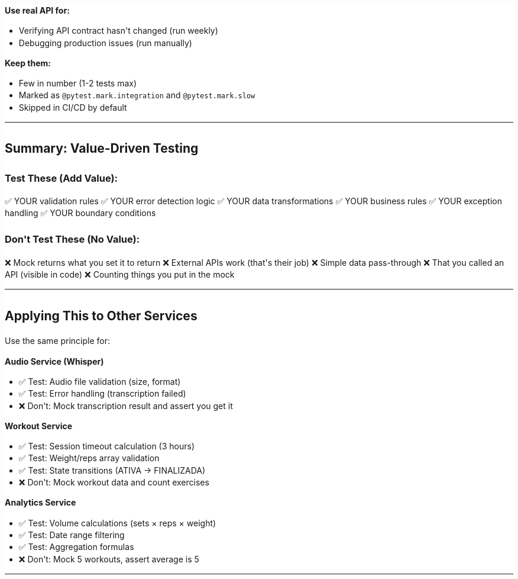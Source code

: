 **Use real API for:**
- Verifying API contract hasn't changed (run weekly)
- Debugging production issues (run manually)

**Keep them:**
- Few in number (1-2 tests max)
- Marked as `@pytest.mark.integration` and `@pytest.mark.slow`
- Skipped in CI/CD by default

---

## Summary: Value-Driven Testing

### Test These (Add Value):
✅ YOUR validation rules
✅ YOUR error detection logic
✅ YOUR data transformations
✅ YOUR business rules
✅ YOUR exception handling
✅ YOUR boundary conditions

### Don't Test These (No Value):
❌ Mock returns what you set it to return
❌ External APIs work (that's their job)
❌ Simple data pass-through
❌ That you called an API (visible in code)
❌ Counting things you put in the mock

---

## Applying This to Other Services

Use the same principle for:

**Audio Service (Whisper)**
- ✅ Test: Audio file validation (size, format)
- ✅ Test: Error handling (transcription failed)
- ❌ Don't: Mock transcription result and assert you get it

**Workout Service**
- ✅ Test: Session timeout calculation (3 hours)
- ✅ Test: Weight/reps array validation
- ✅ Test: State transitions (ATIVA → FINALIZADA)
- ❌ Don't: Mock workout data and count exercises

**Analytics Service**
- ✅ Test: Volume calculations (sets × reps × weight)
- ✅ Test: Date range filtering
- ✅ Test: Aggregation formulas
- ❌ Don't: Mock 5 workouts, assert average is 5

---
